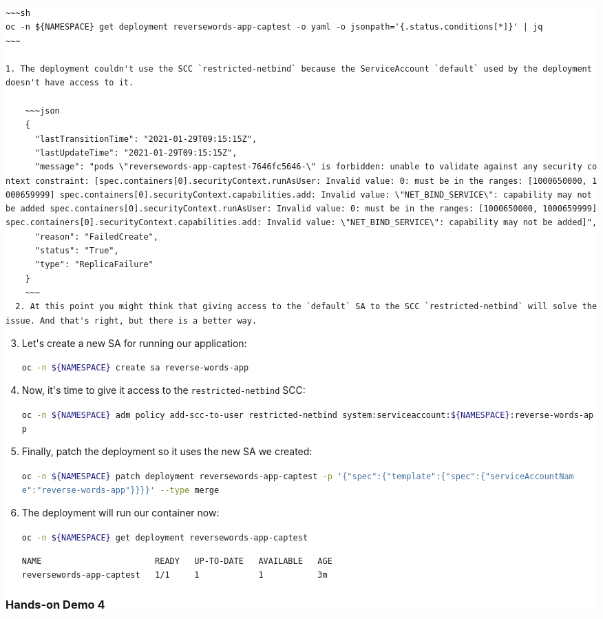     ~~~sh
    oc -n ${NAMESPACE} get deployment reversewords-app-captest -o yaml -o jsonpath='{.status.conditions[*]}' | jq
    ~~~

    1. The deployment couldn't use the SCC `restricted-netbind` because the ServiceAccount `default` used by the deployment doesn't have access to it.

        ~~~json
        {
          "lastTransitionTime": "2021-01-29T09:15:15Z",
          "lastUpdateTime": "2021-01-29T09:15:15Z",
          "message": "pods \"reversewords-app-captest-7646fc5646-\" is forbidden: unable to validate against any security context constraint: [spec.containers[0].securityContext.runAsUser: Invalid value: 0: must be in the ranges: [1000650000, 1000659999] spec.containers[0].securityContext.capabilities.add: Invalid value: \"NET_BIND_SERVICE\": capability may not be added spec.containers[0].securityContext.runAsUser: Invalid value: 0: must be in the ranges: [1000650000, 1000659999] spec.containers[0].securityContext.capabilities.add: Invalid value: \"NET_BIND_SERVICE\": capability may not be added]",
          "reason": "FailedCreate",
          "status": "True",
          "type": "ReplicaFailure"
        }
        ~~~
      2. At this point you might think that giving access to the `default` SA to the SCC `restricted-netbind` will solve the issue. And that's right, but there is a better way.
3. Let's create a new SA for running our application:

    ~~~sh
    oc -n ${NAMESPACE} create sa reverse-words-app
    ~~~
4. Now, it's time to give it access to the `restricted-netbind` SCC:

    ~~~sh
    oc -n ${NAMESPACE} adm policy add-scc-to-user restricted-netbind system:serviceaccount:${NAMESPACE}:reverse-words-app
    ~~~
5. Finally, patch the deployment so it uses the new SA we created:

    ~~~sh
    oc -n ${NAMESPACE} patch deployment reversewords-app-captest -p '{"spec":{"template":{"spec":{"serviceAccountName":"reverse-words-app"}}}}' --type merge
    ~~~
6. The deployment will run our container now:

    ~~~sh
    oc -n ${NAMESPACE} get deployment reversewords-app-captest
    ~~~

    ~~~
    NAME                       READY   UP-TO-DATE   AVAILABLE   AGE
    reversewords-app-captest   1/1     1            1           3m
    ~~~

### **Hands-on Demo 4**
